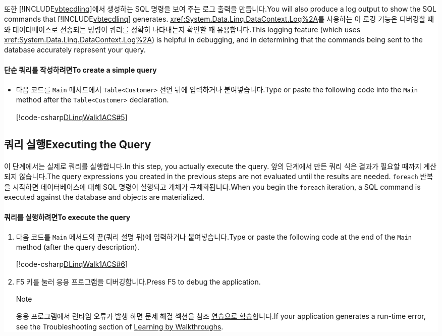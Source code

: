   
 <span data-ttu-id="51f64-171">또한 [!INCLUDE[vbtecdlinq](../../../../../../includes/vbtecdlinq-md.md)]에서 생성하는 SQL 명령을 보여 주는 로그 출력을 만듭니다.</span><span class="sxs-lookup"><span data-stu-id="51f64-171">You will also produce a log output to show the SQL commands that [!INCLUDE[vbtecdlinq](../../../../../../includes/vbtecdlinq-md.md)] generates.</span></span> <span data-ttu-id="51f64-172"><xref:System.Data.Linq.DataContext.Log%2A>를 사용하는 이 로깅 기능은 디버깅할 때와 데이터베이스로 전송되는 명령이 쿼리를 정확히 나타내는지 확인할 때 유용합니다.</span><span class="sxs-lookup"><span data-stu-id="51f64-172">This logging feature (which uses <xref:System.Data.Linq.DataContext.Log%2A>) is helpful in debugging, and in determining that the commands being sent to the database accurately represent your query.</span></span>  
  
#### <a name="to-create-a-simple-query"></a><span data-ttu-id="51f64-173">단순 쿼리를 작성하려면</span><span class="sxs-lookup"><span data-stu-id="51f64-173">To create a simple query</span></span>  
  
-   <span data-ttu-id="51f64-174">다음 코드를 `Main` 메서드에서 `Table<Customer>` 선언 뒤에 입력하거나 붙여넣습니다.</span><span class="sxs-lookup"><span data-stu-id="51f64-174">Type or paste the following code into the `Main` method after the `Table<Customer>` declaration.</span></span>  
  
     [!code-csharp[DLinqWalk1ACS#5](../../../../../../samples/snippets/csharp/VS_Snippets_Data/DLinqWalk1ACS/cs/Program.cs#5)]  
  
## <a name="executing-the-query"></a><span data-ttu-id="51f64-175">쿼리 실행</span><span class="sxs-lookup"><span data-stu-id="51f64-175">Executing the Query</span></span>  
 <span data-ttu-id="51f64-176">이 단계에서는 실제로 쿼리를 실행합니다.</span><span class="sxs-lookup"><span data-stu-id="51f64-176">In this step, you actually execute the query.</span></span> <span data-ttu-id="51f64-177">앞의 단계에서 만든 쿼리 식은 결과가 필요할 때까지 계산되지 않습니다.</span><span class="sxs-lookup"><span data-stu-id="51f64-177">The query expressions you created in the previous steps are not evaluated until the results are needed.</span></span> <span data-ttu-id="51f64-178">`foreach` 반복을 시작하면 데이터베이스에 대해 SQL 명령이 실행되고 개체가 구체화됩니다.</span><span class="sxs-lookup"><span data-stu-id="51f64-178">When you begin the `foreach` iteration, a SQL command is executed against the database and objects are materialized.</span></span>  
  
#### <a name="to-execute-the-query"></a><span data-ttu-id="51f64-179">쿼리를 실행하려면</span><span class="sxs-lookup"><span data-stu-id="51f64-179">To execute the query</span></span>  
  
1. <span data-ttu-id="51f64-180">다음 코드를 `Main` 메서드의 끝(쿼리 설명 뒤)에 입력하거나 붙여넣습니다.</span><span class="sxs-lookup"><span data-stu-id="51f64-180">Type or paste the following code at the end of the `Main` method (after the query description).</span></span>  
  
     [!code-csharp[DLinqWalk1ACS#6](../../../../../../samples/snippets/csharp/VS_Snippets_Data/DLinqWalk1ACS/cs/Program.cs#6)]  
  
2. <span data-ttu-id="51f64-181">F5 키를 눌러 응용 프로그램을 디버깅합니다.</span><span class="sxs-lookup"><span data-stu-id="51f64-181">Press F5 to debug the application.</span></span>  
  
    > [!NOTE]
    >  <span data-ttu-id="51f64-182">응용 프로그램에서 런타임 오류가 발생 하면 문제 해결 섹션을 참조 [연습으로 학습](../../../../../../docs/framework/data/adonet/sql/linq/learning-by-walkthroughs.md)합니다.</span><span class="sxs-lookup"><span data-stu-id="51f64-182">If your application generates a run-time error, see the Troubleshooting section of [Learning by Walkthroughs](../../../../../../docs/framework/data/adonet/sql/linq/learning-by-walkthroughs.md).</span></span>  
  